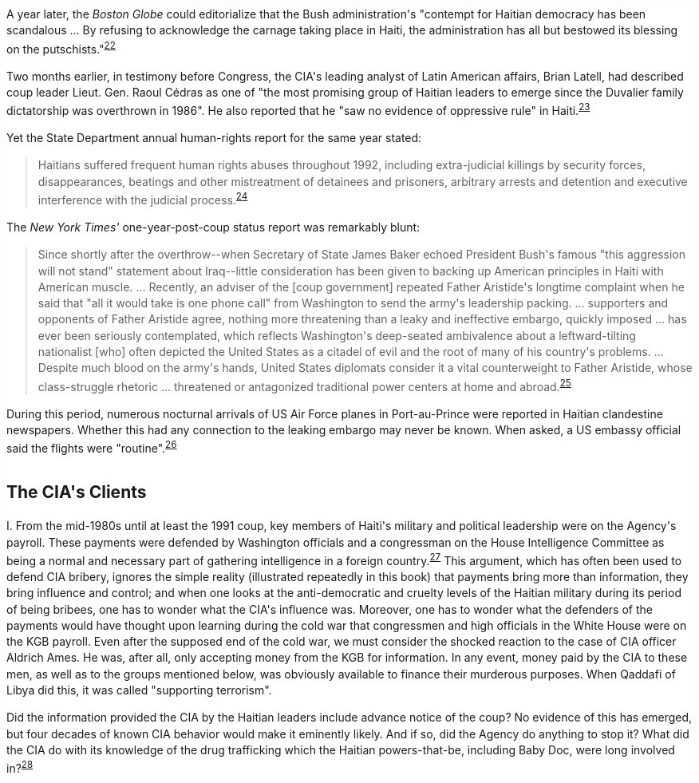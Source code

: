A year later, the *Boston Globe* could editorialize that the Bush administration's "contempt for Haitian democracy has been scandalous ... By refusing to acknowledge the carnage taking place in Haiti, the administration has all but bestowed its blessing on the putschists."<sup id="t22">[22](#f22)</sup>

Two months earlier, in testimony before Congress, the CIA's leading analyst of Latin American affairs, Brian Latell, had described coup leader Lieut. Gen. Raoul Cédras as one of "the most promising group of Haitian leaders to emerge since the Duvalier family dictatorship was overthrown in 1986". He also reported that he "saw no evidence of oppressive rule" in Haiti.<sup id="t23">[23](#f23)</sup>

Yet the State Department annual human-rights report for the same year stated:

> Haitians suffered frequent human rights abuses throughout 1992, including extra-judicial killings by security forces, disappearances, beatings and other mistreatment of detainees and prisoners, arbitrary arrests and detention and executive interference with the judicial process.<sup id="t24">[24](#f24)</sup>

The *New York Times'* one-year-post-coup status report was remarkably blunt:

> Since shortly after the overthrow--when Secretary of State James Baker echoed President Bush's famous "this aggression will not stand" statement about Iraq--little consideration has been given to backing up American principles in Haiti with American muscle. ... Recently, an adviser of the [coup government] repeated Father Aristide's longtime complaint when he said that "all it would take is one phone call" from Washington to send the army's leadership packing. ... supporters and opponents of Father Aristide agree, nothing more threatening than a leaky and ineffective embargo, quickly imposed ... has ever been seriously contemplated, which reflects Washington's deep-seated ambivalence about a leftward-tilting nationalist [who] often depicted the United States as a citadel of evil and the root of many of his country's problems. ... Despite much blood on the army's hands, United States diplomats consider it a vital counterweight to Father Aristide, whose class-struggle rhetoric ... threatened or antagonized traditional power centers at home and abroad.<sup id="t25">[25](#f25)</sup>

During this period, numerous nocturnal arrivals of US Air Force planes in Port-au-Prince were reported in Haitian clandestine newspapers. Whether this had any connection to the leaking embargo may never be known. When asked, a US embassy official said the flights were "routine".<sup id="t26">[26](#f26)</sup>

## The CIA's Clients

I. From the mid-1980s until at least the 1991 coup, key members of Haiti's military and political leadership were on the Agency's payroll. These payments were defended by Washington officials and a congressman on the House Intelligence Committee as being a normal and necessary part of gathering intelligence in a foreign country.<sup id="t27">[27](#f27)</sup> This argument, which has often been used to defend CIA bribery, ignores the simple reality (illustrated repeatedly in this book) that payments bring more than information, they bring influence and control; and when one looks at the anti-democratic and cruelty levels of the Haitian military during its period of being bribees, one has to wonder what the CIA's influence was. Moreover, one has to wonder what the defenders of the payments would have thought upon learning during the cold war that congressmen and high officials in the White House were on the KGB payroll. Even after the supposed end of the cold war, we must consider the shocked reaction to the case of CIA officer Aldrich Ames. He was, after all, only accepting money from the KGB for information. In any event, money paid by the CIA to these men, as well as to the groups mentioned below, was obviously available to finance their murderous purposes. When Qaddafi of Libya did this, it was called "supporting terrorism".

Did the information provided the CIA by the Haitian leaders include advance notice of the coup? No evidence of this has emerged, but four decades of known CIA behavior would make it eminently likely. And if so, did the Agency do anything to stop it? What did the CIA do with its knowledge of the drug trafficking which the Haitian powers-that-be, including Baby Doc, were long involved in?<sup id="t28">[28](#f28)</sup>
